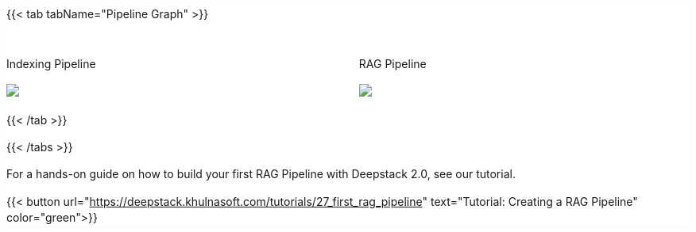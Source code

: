{{< tab tabName="Pipeline Graph"  >}}
<div class="row" style="display:flex">
  <div class="column" style="margin:15px auto" >
    <p>Indexing Pipeline</p>
    <img src="/images/indexing.png" width="300" quality="70"/>
  </div>
  <div class="column" style="margin:15px auto" >
    <p>RAG Pipeline</p>
    <img src="/images/rag.png" width="300" quality="70"/>
  </div>
</div>
{{< /tab  >}}

{{< /tabs >}}

For a hands-on guide on how to build your first RAG Pipeline with Deepstack 2.0, see our tutorial.

{{< button url="https://deepstack.khulnasoft.com/tutorials/27_first_rag_pipeline" text="Tutorial: Creating a RAG Pipeline" color="green">}}
